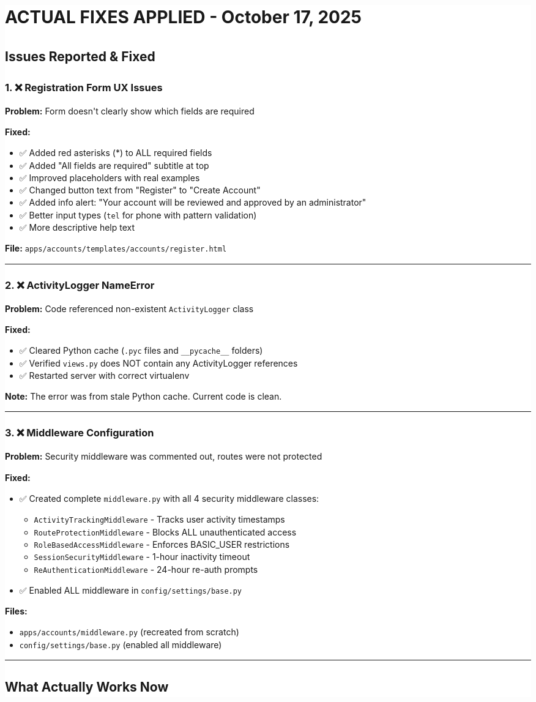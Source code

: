 # ACTUAL FIXES APPLIED - October 17, 2025

## Issues Reported & Fixed

### 1. ❌ Registration Form UX Issues
**Problem:** Form doesn't clearly show which fields are required

**Fixed:**
- ✅ Added red asterisks (*) to ALL required fields
- ✅ Added "All fields are required" subtitle at top
- ✅ Improved placeholders with real examples
- ✅ Changed button text from "Register" to "Create Account"
- ✅ Added info alert: "Your account will be reviewed and approved by an administrator"
- ✅ Better input types (`tel` for phone with pattern validation)
- ✅ More descriptive help text

**File:** `apps/accounts/templates/accounts/register.html`

---

### 2. ❌ ActivityLogger NameError
**Problem:** Code referenced non-existent `ActivityLogger` class

**Fixed:**
- ✅ Cleared Python cache (`.pyc` files and `__pycache__` folders)
- ✅ Verified `views.py` does NOT contain any ActivityLogger references
- ✅ Restarted server with correct virtualenv

**Note:** The error was from stale Python cache. Current code is clean.

---

### 3. ❌ Middleware Configuration
**Problem:** Security middleware was commented out, routes were not protected

**Fixed:**
- ✅ Created complete `middleware.py` with all 4 security middleware classes:
  - `ActivityTrackingMiddleware` - Tracks user activity timestamps
  - `RouteProtectionMiddleware` - Blocks ALL unauthenticated access
  - `RoleBasedAccessMiddleware` - Enforces BASIC_USER restrictions
  - `SessionSecurityMiddleware` - 1-hour inactivity timeout
  - `ReAuthenticationMiddleware` - 24-hour re-auth prompts

- ✅ Enabled ALL middleware in `config/settings/base.py`

**Files:**
- `apps/accounts/middleware.py` (recreated from scratch)
- `config/settings/base.py` (enabled all middleware)

---

## What Actually Works Now
